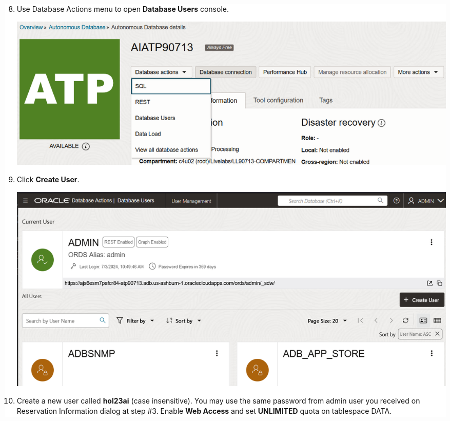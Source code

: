 8. Use Database Actions menu to open **Database Users** console.

    ![Image alt text](images/database-actions.png " ")

9. Click **Create User**.

    ![Image alt text](images/database-users.png " ")

10. Create a new user called **hol23ai** (case insensitive). You may use the same password from admin user you received on Reservation Information dialog at step #3. Enable **Web Access** and set **UNLIMITED** quota on tablespace DATA.
